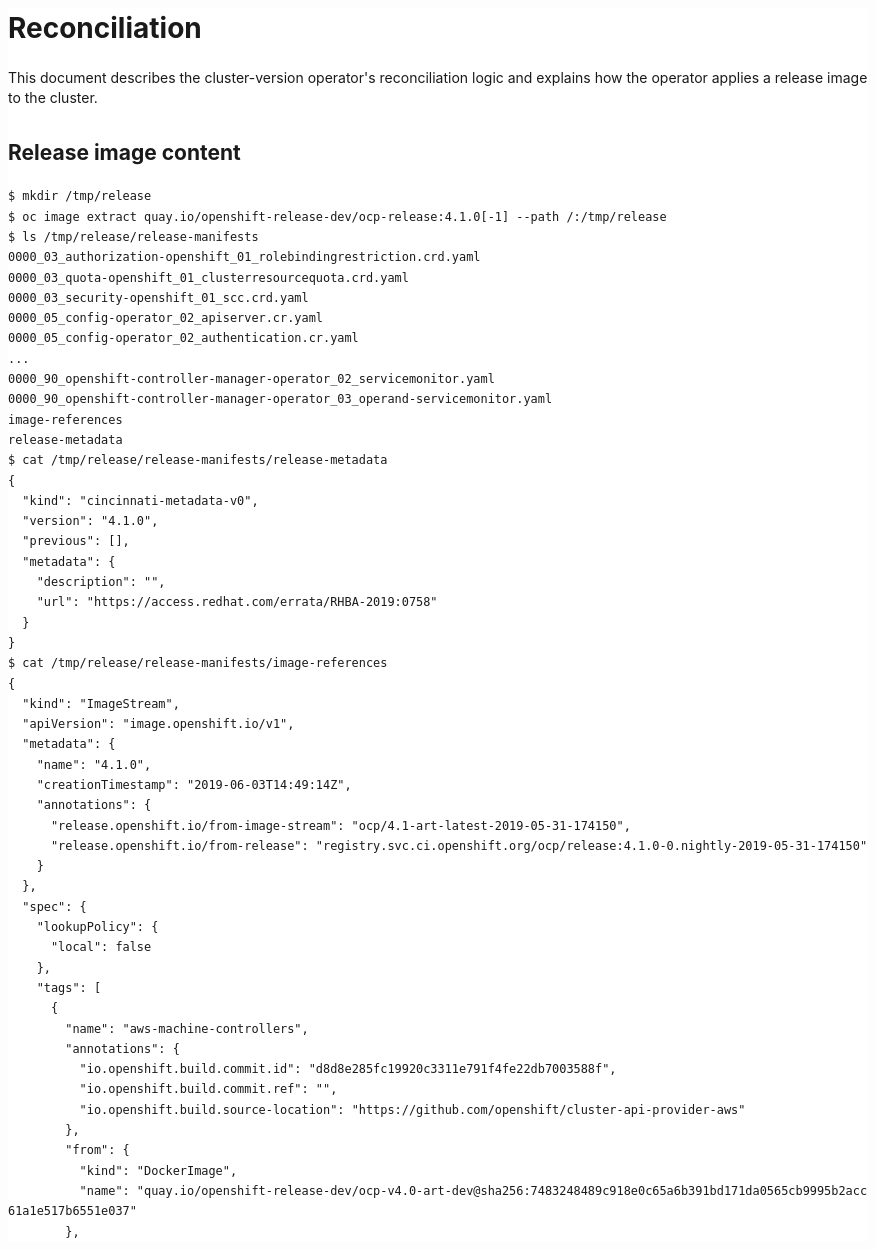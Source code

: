 # Reconciliation

This document describes the cluster-version operator's reconciliation logic and explains how the operator applies a release image to the cluster.

## Release image content

```console
$ mkdir /tmp/release
$ oc image extract quay.io/openshift-release-dev/ocp-release:4.1.0[-1] --path /:/tmp/release
$ ls /tmp/release/release-manifests
0000_03_authorization-openshift_01_rolebindingrestriction.crd.yaml
0000_03_quota-openshift_01_clusterresourcequota.crd.yaml
0000_03_security-openshift_01_scc.crd.yaml
0000_05_config-operator_02_apiserver.cr.yaml
0000_05_config-operator_02_authentication.cr.yaml
...
0000_90_openshift-controller-manager-operator_02_servicemonitor.yaml
0000_90_openshift-controller-manager-operator_03_operand-servicemonitor.yaml
image-references
release-metadata
$ cat /tmp/release/release-manifests/release-metadata
{
  "kind": "cincinnati-metadata-v0",
  "version": "4.1.0",
  "previous": [],
  "metadata": {
    "description": "",
    "url": "https://access.redhat.com/errata/RHBA-2019:0758"
  }
}
$ cat /tmp/release/release-manifests/image-references
{
  "kind": "ImageStream",
  "apiVersion": "image.openshift.io/v1",
  "metadata": {
    "name": "4.1.0",
    "creationTimestamp": "2019-06-03T14:49:14Z",
    "annotations": {
      "release.openshift.io/from-image-stream": "ocp/4.1-art-latest-2019-05-31-174150",
      "release.openshift.io/from-release": "registry.svc.ci.openshift.org/ocp/release:4.1.0-0.nightly-2019-05-31-174150"
    }
  },
  "spec": {
    "lookupPolicy": {
      "local": false
    },
    "tags": [
      {
        "name": "aws-machine-controllers",
        "annotations": {
          "io.openshift.build.commit.id": "d8d8e285fc19920c3311e791f4fe22db7003588f",
          "io.openshift.build.commit.ref": "",
          "io.openshift.build.source-location": "https://github.com/openshift/cluster-api-provider-aws"
        },
        "from": {
          "kind": "DockerImage",
          "name": "quay.io/openshift-release-dev/ocp-v4.0-art-dev@sha256:7483248489c918e0c65a6b391bd171da0565cb9995b2acc61a1e517b6551e037"
        },
```
